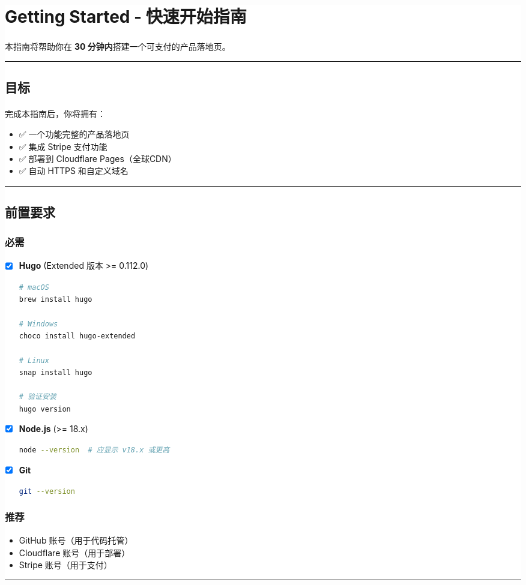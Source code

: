 # Getting Started - 快速开始指南

本指南将帮助你在 **30 分钟内**搭建一个可支付的产品落地页。

---

## 目标

完成本指南后，你将拥有：
- ✅ 一个功能完整的产品落地页
- ✅ 集成 Stripe 支付功能
- ✅ 部署到 Cloudflare Pages（全球CDN）
- ✅ 自动 HTTPS 和自定义域名

---

## 前置要求

### 必需

- [x] **Hugo** (Extended 版本 >= 0.112.0)
  ```bash
  # macOS
  brew install hugo

  # Windows
  choco install hugo-extended

  # Linux
  snap install hugo

  # 验证安装
  hugo version
  ```

- [x] **Node.js** (>= 18.x)
  ```bash
  node --version  # 应显示 v18.x 或更高
  ```

- [x] **Git**
  ```bash
  git --version
  ```

### 推荐

- GitHub 账号（用于代码托管）
- Cloudflare 账号（用于部署）
- Stripe 账号（用于支付）

---
